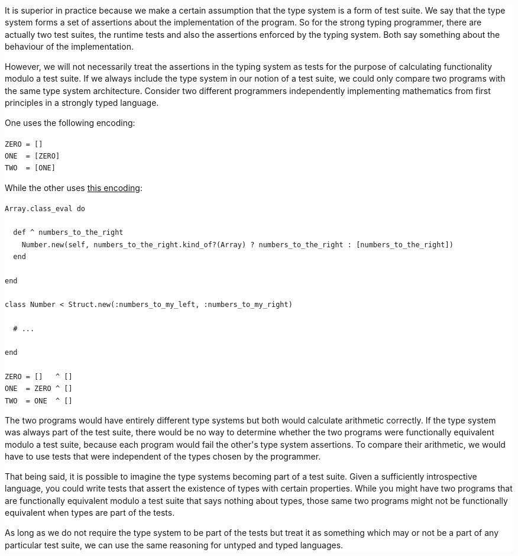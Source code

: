 It is superior in practice because we make a certain assumption that the type system is a form of test suite. We say that the type system forms a set of assertions about the implementation of the program. So for the strong typing programmer, there are actually two test suites, the runtime tests and also the assertions enforced by the typing system. Both say something about the behaviour of the implementation.

However, we will not necessarily treat the assertions in the typing system as tests for the purpose of calculating functionality modulo a test suite. If we always include the type system in our notion of a test suite, we could only compare two programs with the same type system architecture. Consider two different programmers independently implementing mathematics from first principles in a strongly typed language.

One uses the following encoding:

    ZERO = []
    ONE  = [ZERO]
    TWO  = [ONE]
    
While the other uses [this encoding](http://github.com/raganwald/homoiconic/blob/master/2009-03-07/surreal.html#readme "Elegance and the Surreals"):

    Array.class_eval do

      def ^ numbers_to_the_right
        Number.new(self, numbers_to_the_right.kind_of?(Array) ? numbers_to_the_right : [numbers_to_the_right])
      end

    end

    class Number < Struct.new(:numbers_to_my_left, :numbers_to_my_right)

      # ...
  
    end
    
    ZERO = []   ^ []
    ONE  = ZERO ^ []
    TWO  = ONE  ^ []
    
The two programs would have entirely different type systems but both would calculate arithmetic correctly. If the type system was always part of the test suite, there would be no way to determine whether the two programs were functionally equivalent modulo a test suite, because each program would fail the other's type system assertions. To compare their arithmetic, we would have to use tests that were independent of the types chosen by the programmer.

That being said, it is possible to imagine the type systems becoming part of a test suite. Given a sufficiently introspective language, you could write tests that assert the existence of types with certain properties. While you might have two programs that are functionally equivalent modulo a test suite that says nothing about types, those same two programs might not be functionally equivalent when types are part of the tests.

As long as we do not require the type system to be part of the tests but treat it as something which may or not be a part of any particular test suite, we can use the same reasoning for untyped and typed languages.
